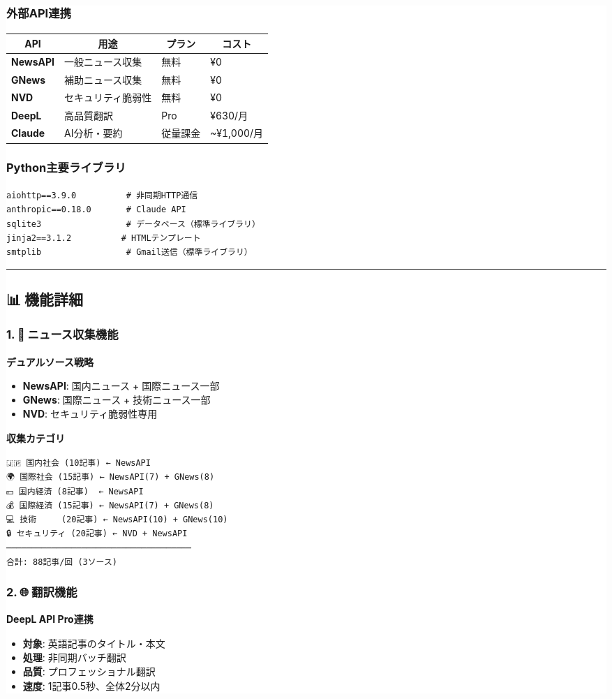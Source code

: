 ### **外部API連携**
| API | 用途 | プラン | コスト |
|-----|------|-------|--------|
| **NewsAPI** | 一般ニュース収集 | 無料 | ¥0 |
| **GNews** | 補助ニュース収集 | 無料 | ¥0 |
| **NVD** | セキュリティ脆弱性 | 無料 | ¥0 |
| **DeepL** | 高品質翻訳 | Pro | ¥630/月 |
| **Claude** | AI分析・要約 | 従量課金 | ~¥1,000/月 |

### **Python主要ライブラリ**
```
aiohttp==3.9.0          # 非同期HTTP通信
anthropic==0.18.0       # Claude API
sqlite3                 # データベース（標準ライブラリ）
jinja2==3.1.2          # HTMLテンプレート
smtplib                 # Gmail送信（標準ライブラリ）
```

---

## 📊 **機能詳細**

### **1. 🔄 ニュース収集機能**

**デュアルソース戦略**
- **NewsAPI**: 国内ニュース + 国際ニュース一部
- **GNews**: 国際ニュース + 技術ニュース一部  
- **NVD**: セキュリティ脆弱性専用

**収集カテゴリ**
```
🇯🇵 国内社会 (10記事) ← NewsAPI
🌍 国際社会 (15記事) ← NewsAPI(7) + GNews(8)
💴 国内経済 (8記事)  ← NewsAPI  
💰 国際経済 (15記事) ← NewsAPI(7) + GNews(8)
💻 技術     (20記事) ← NewsAPI(10) + GNews(10)
🔒 セキュリティ (20記事) ← NVD + NewsAPI
─────────────────────────────────────
合計: 88記事/回 (3ソース)
```

### **2. 🌐 翻訳機能**

**DeepL API Pro連携**
- **対象**: 英語記事のタイトル・本文
- **処理**: 非同期バッチ翻訳
- **品質**: プロフェッショナル翻訳  
- **速度**: 1記事0.5秒、全体2分以内

